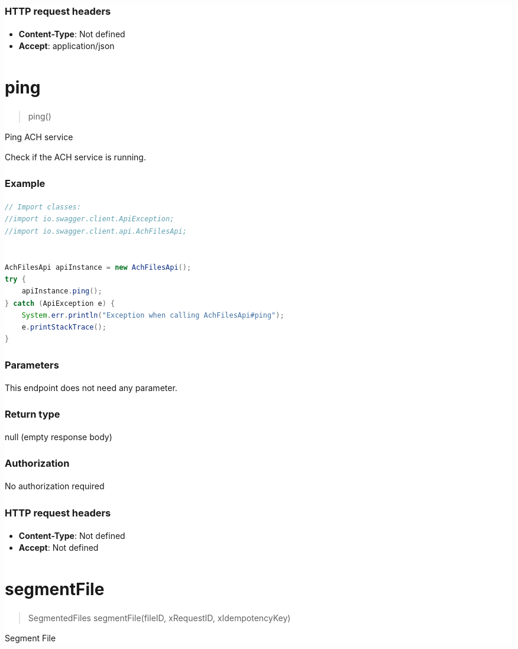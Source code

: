 ### HTTP request headers

 - **Content-Type**: Not defined
 - **Accept**: application/json

<a name="ping"></a>
# **ping**
> ping()

Ping ACH service

Check if the ACH service is running.

### Example
```java
// Import classes:
//import io.swagger.client.ApiException;
//import io.swagger.client.api.AchFilesApi;


AchFilesApi apiInstance = new AchFilesApi();
try {
    apiInstance.ping();
} catch (ApiException e) {
    System.err.println("Exception when calling AchFilesApi#ping");
    e.printStackTrace();
}
```

### Parameters
This endpoint does not need any parameter.

### Return type

null (empty response body)

### Authorization

No authorization required

### HTTP request headers

 - **Content-Type**: Not defined
 - **Accept**: Not defined

<a name="segmentFile"></a>
# **segmentFile**
> SegmentedFiles segmentFile(fileID, xRequestID, xIdempotencyKey)

Segment File
